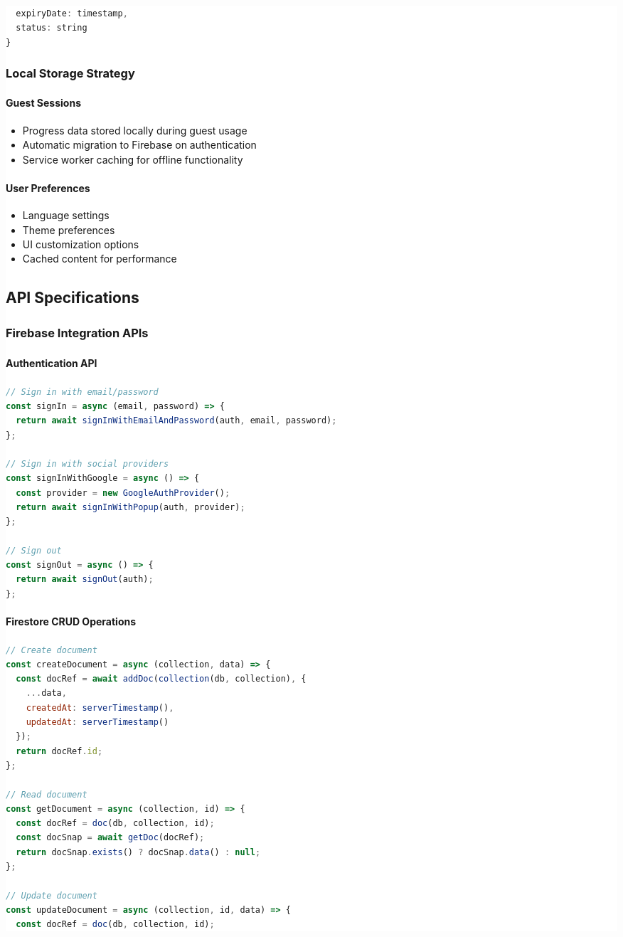 ```javascript
  expiryDate: timestamp,
  status: string
}
```

### Local Storage Strategy

#### Guest Sessions
- Progress data stored locally during guest usage
- Automatic migration to Firebase on authentication
- Service worker caching for offline functionality

#### User Preferences
- Language settings
- Theme preferences
- UI customization options
- Cached content for performance

## API Specifications

### Firebase Integration APIs

#### Authentication API
```javascript
// Sign in with email/password
const signIn = async (email, password) => {
  return await signInWithEmailAndPassword(auth, email, password);
};

// Sign in with social providers
const signInWithGoogle = async () => {
  const provider = new GoogleAuthProvider();
  return await signInWithPopup(auth, provider);
};

// Sign out
const signOut = async () => {
  return await signOut(auth);
};
```

#### Firestore CRUD Operations
```javascript
// Create document
const createDocument = async (collection, data) => {
  const docRef = await addDoc(collection(db, collection), {
    ...data,
    createdAt: serverTimestamp(),
    updatedAt: serverTimestamp()
  });
  return docRef.id;
};

// Read document
const getDocument = async (collection, id) => {
  const docRef = doc(db, collection, id);
  const docSnap = await getDoc(docRef);
  return docSnap.exists() ? docSnap.data() : null;
};

// Update document
const updateDocument = async (collection, id, data) => {
  const docRef = doc(db, collection, id);
```
